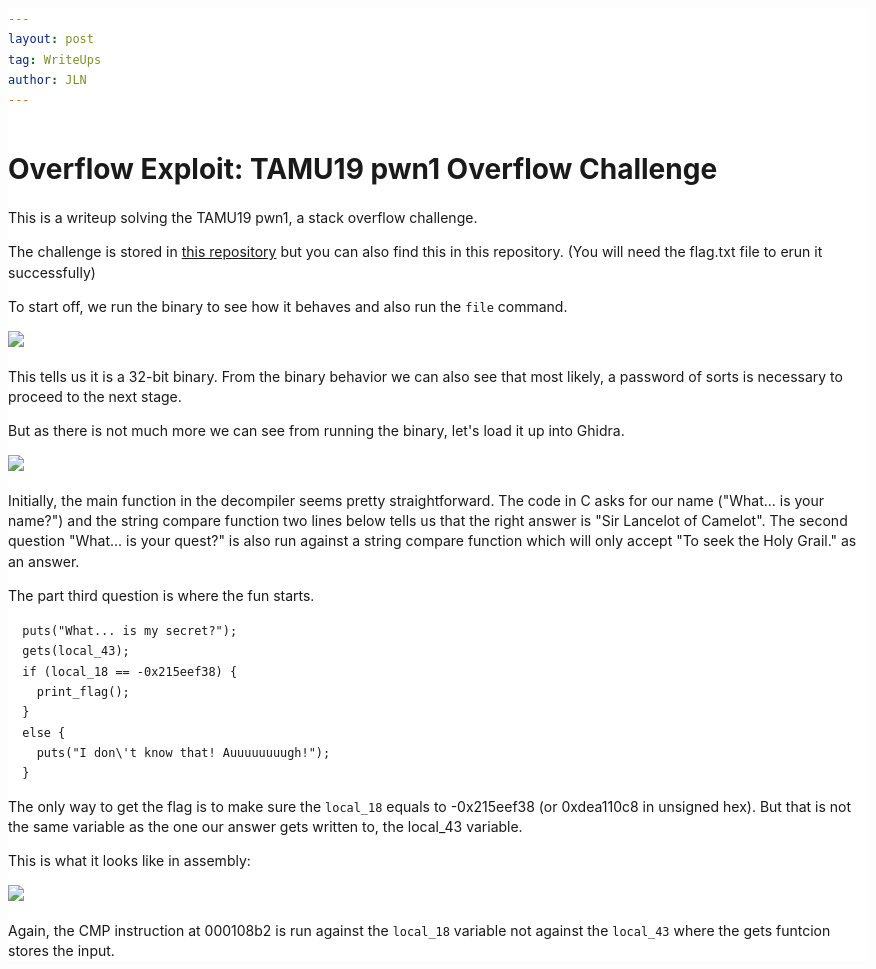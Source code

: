 ```yaml
---
layout: post
tag: WriteUps
author: JLN
---
```

# Overflow Exploit: TAMU19 pwn1 Overflow Challenge
This is a writeup solving the TAMU19 pwn1, a stack overflow challenge.

The challenge is stored in [this repository](https://github.com/hoppersroppers/nightmare/tree/master/modules/04-Overflows/04-bof_variable/tamu19_pwn1) but you can also find this in this repository. (You will need the flag.txt file to erun it successfully)

To start off, we run the binary to see how it behaves and also run the `file` command. 

<img src="https://user-images.githubusercontent.com/101567957/187087132-cacc5582-4892-4d41-9577-c22c8d1e4cf7.png" width="700">

This tells us it is a 32-bit binary.
From the binary behavior we can also see that most likely, a password of sorts is necessary to proceed to the next stage.

But as there is not much more we can see from running the binary, let's load it up into Ghidra.

<img src="https://user-images.githubusercontent.com/101567957/187087024-7705fe1f-26f7-4c91-91ac-fab8088b5e45.png" width="700">

Initially, the main function in the decompiler seems pretty straightforward. The code in C asks for our name ("What... is your name?") and the string compare function two lines below tells us that the right answer is "Sir Lancelot of Camelot". The second question "What... is your quest?" is also run against a string compare function which will only accept "To seek the Holy Grail." as an answer.

The part third question is where the fun starts. 
```
  puts("What... is my secret?");
  gets(local_43);
  if (local_18 == -0x215eef38) {
    print_flag();
  }
  else {
    puts("I don\'t know that! Auuuuuuuugh!");
  }
 ```
The only way to get the flag is to make sure the ```local_18``` equals to  -0x215eef38 (or 0xdea110c8 in unsigned hex). But that is not the same variable as the one our answer gets written to, the local_43 variable.

This is what it looks like in assembly:

<img src="https://user-images.githubusercontent.com/101567957/188269907-1eea7e22-dbcf-4069-9a84-d31a28709203.png" width="900">

Again, the CMP instruction at 000108b2 is run against the ```local_18``` variable not against the ```local_43``` where the gets funtcion stores the input. 
